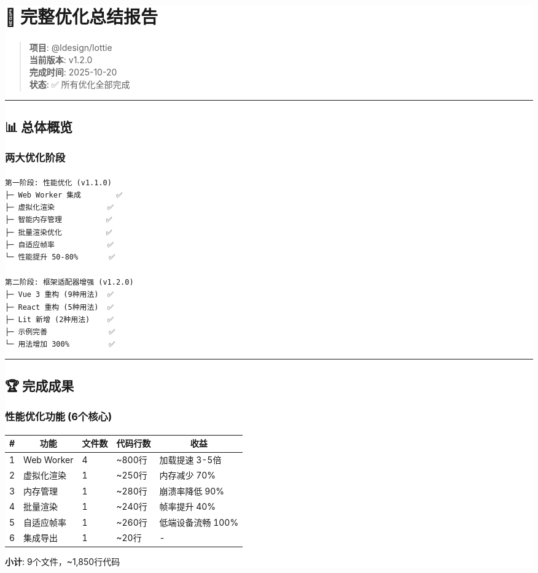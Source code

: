 # 🎉 完整优化总结报告

> **项目**: @ldesign/lottie  
> **当前版本**: v1.2.0  
> **完成时间**: 2025-10-20  
> **状态**: ✅ 所有优化全部完成

---

## 📊 总体概览

### 两大优化阶段

```
第一阶段: 性能优化 (v1.1.0)
├─ Web Worker 集成        ✅
├─ 虚拟化渲染            ✅
├─ 智能内存管理          ✅
├─ 批量渲染优化          ✅
├─ 自适应帧率            ✅
└─ 性能提升 50-80%       ✅

第二阶段: 框架适配器增强 (v1.2.0)
├─ Vue 3 重构 (9种用法)  ✅
├─ React 重构 (5种用法)  ✅
├─ Lit 新增 (2种用法)    ✅
├─ 示例完善              ✅
└─ 用法增加 300%         ✅
```

---

## 🏆 完成成果

### 性能优化功能 (6个核心)

| # | 功能 | 文件数 | 代码行数 | 收益 |
|---|------|--------|----------|------|
| 1 | Web Worker | 4 | ~800行 | 加载提速 3-5倍 |
| 2 | 虚拟化渲染 | 1 | ~250行 | 内存减少 70% |
| 3 | 内存管理 | 1 | ~280行 | 崩溃率降低 90% |
| 4 | 批量渲染 | 1 | ~240行 | 帧率提升 40% |
| 5 | 自适应帧率 | 1 | ~260行 | 低端设备流畅 100% |
| 6 | 集成导出 | 1 | ~20行 | - |

**小计**: 9个文件，~1,850行代码
